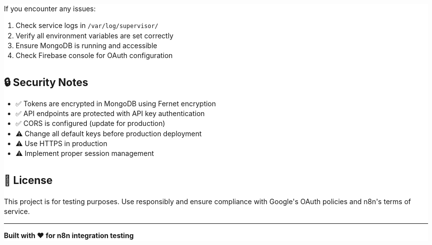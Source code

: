 If you encounter any issues:
1. Check service logs in `/var/log/supervisor/`
2. Verify all environment variables are set correctly
3. Ensure MongoDB is running and accessible
4. Check Firebase console for OAuth configuration

## 🔒 Security Notes

- ✅ Tokens are encrypted in MongoDB using Fernet encryption
- ✅ API endpoints are protected with API key authentication
- ✅ CORS is configured (update for production)
- ⚠️ Change all default keys before production deployment
- ⚠️ Use HTTPS in production
- ⚠️ Implement proper session management

## 📄 License

This project is for testing purposes. Use responsibly and ensure compliance with Google's OAuth policies and n8n's terms of service.

---

**Built with ❤️ for n8n integration testing**
